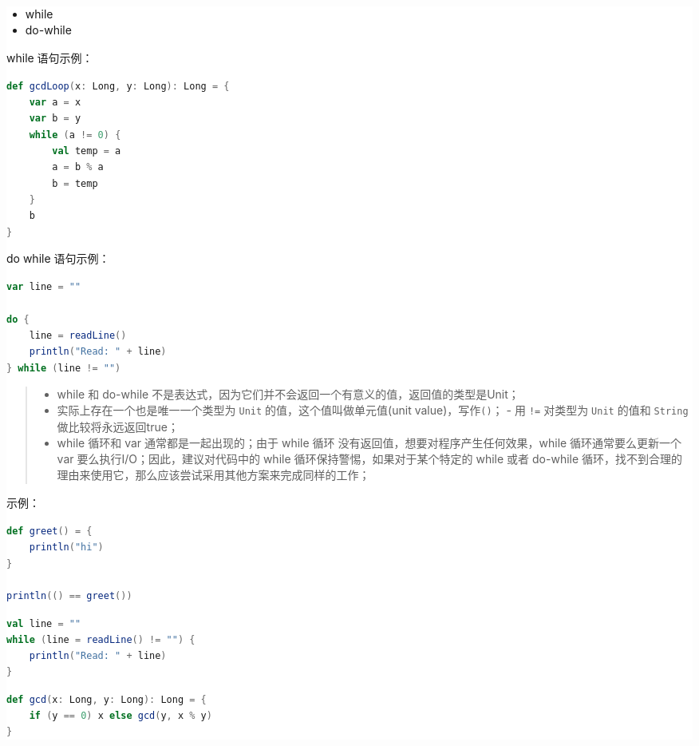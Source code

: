 * while 
* do-while

while 语句示例：

```scala
def gcdLoop(x: Long, y: Long): Long = {
	var a = x
	var b = y
	while (a != 0) {
		val temp = a
		a = b % a
		b = temp
	}
	b
}
```

do while 语句示例：

```scala
var line = ""

do {
	line = readLine()
	println("Read: " + line)
} while (line != "")
```

> * while 和 do-while 不是表达式，因为它们并不会返回一个有意义的值，返回值的类型是Unit；
> * 实际上存在一个也是唯一一个类型为 `Unit` 的值，这个值叫做单元值(unit value)，写作`()`；
	- 用 `!=` 对类型为 `Unit` 的值和 `String` 做比较将永远返回true；
> * while 循环和 var 通常都是一起出现的；由于 while 循环 没有返回值，想要对程序产生任何效果，while 循环通常要么更新一个 var 要么执行I/O；因此，建议对代码中的 while 循环保持警惕，如果对于某个特定的 while 或者 do-while 循环，找不到合理的理由来使用它，那么应该尝试采用其他方案来完成同样的工作；


示例：

```scala
def greet() = {
	println("hi")
}

println(() == greet())
```


```scala
val line = ""
while (line = readLine() != "") {
	println("Read: " + line)
}
```

```scala
def gcd(x: Long, y: Long): Long = {
	if (y == 0) x else gcd(y, x % y)
}
```
